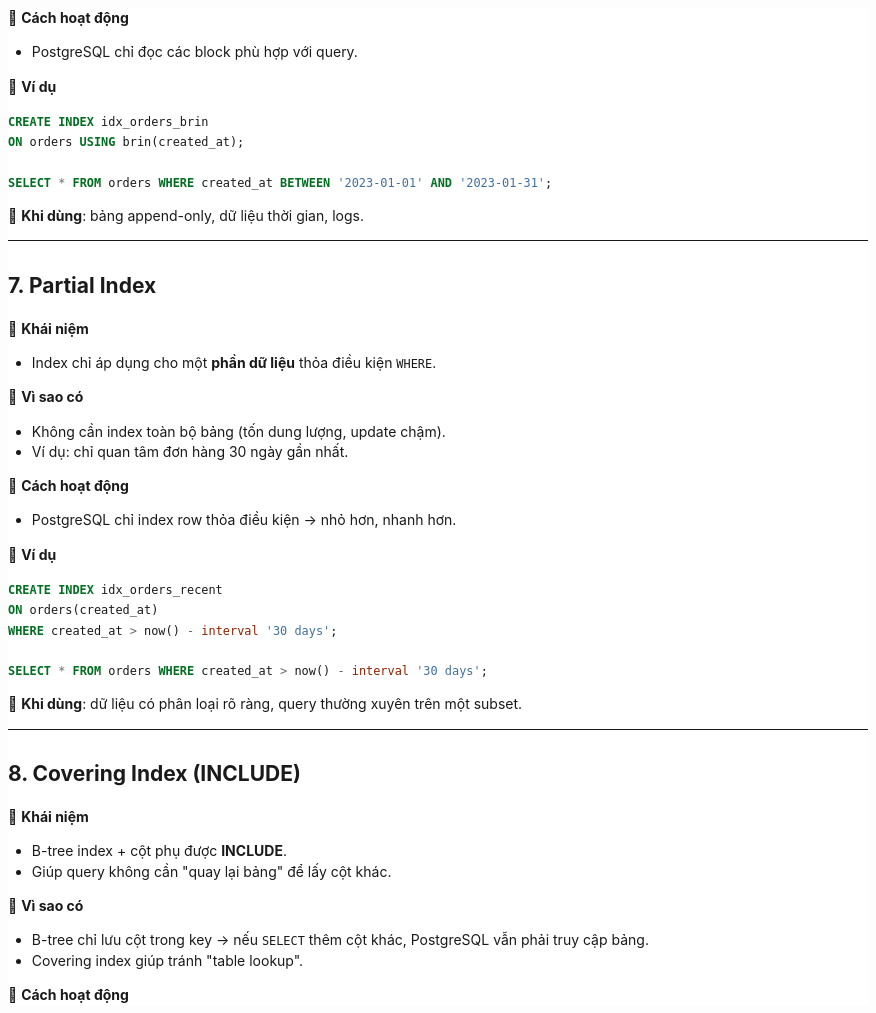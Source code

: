 🔹 **Cách hoạt động**

* PostgreSQL chỉ đọc các block phù hợp với query.

🔹 **Ví dụ**

```sql
CREATE INDEX idx_orders_brin 
ON orders USING brin(created_at);

SELECT * FROM orders WHERE created_at BETWEEN '2023-01-01' AND '2023-01-31';
```

📌 **Khi dùng**: bảng append-only, dữ liệu thời gian, logs.

---

## 7. **Partial Index**

🔹 **Khái niệm**

* Index chỉ áp dụng cho một **phần dữ liệu** thỏa điều kiện `WHERE`.

🔹 **Vì sao có**

* Không cần index toàn bộ bảng (tốn dung lượng, update chậm).
* Ví dụ: chỉ quan tâm đơn hàng 30 ngày gần nhất.

🔹 **Cách hoạt động**

* PostgreSQL chỉ index row thỏa điều kiện → nhỏ hơn, nhanh hơn.

🔹 **Ví dụ**

```sql
CREATE INDEX idx_orders_recent
ON orders(created_at)
WHERE created_at > now() - interval '30 days';

SELECT * FROM orders WHERE created_at > now() - interval '30 days';
```

📌 **Khi dùng**: dữ liệu có phân loại rõ ràng, query thường xuyên trên một subset.

---

## 8. **Covering Index (INCLUDE)**

🔹 **Khái niệm**

* B-tree index + cột phụ được **INCLUDE**.
* Giúp query không cần "quay lại bảng" để lấy cột khác.

🔹 **Vì sao có**

* B-tree chỉ lưu cột trong key → nếu `SELECT` thêm cột khác, PostgreSQL vẫn phải truy cập bảng.
* Covering index giúp tránh "table lookup".

🔹 **Cách hoạt động**
